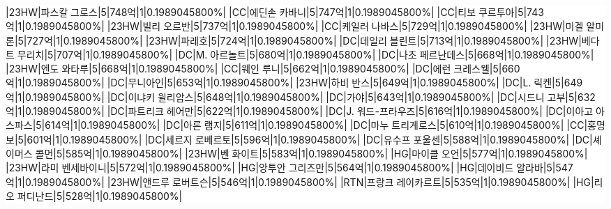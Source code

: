 |23HW|파스칼 그로스|5|748억|1|0.1989045800%|
|CC|에딘손 카바니|5|747억|1|0.1989045800%|
|CC|티보 쿠르투아|5|743억|1|0.1989045800%|
|23HW|빌리 오르반|5|737억|1|0.1989045800%|
|CC|케일러 나바스|5|729억|1|0.1989045800%|
|23HW|미겔 알미론|5|727억|1|0.1989045800%|
|23HW|파레호|5|724억|1|0.1989045800%|
|DC|데일리 블린트|5|713억|1|0.1989045800%|
|23HW|베다트 무리치|5|707억|1|0.1989045800%|
|DC|M. 아르놀트|5|680억|1|0.1989045800%|
|DC|나초 페르난데스|5|668억|1|0.1989045800%|
|23HW|엔도 와타루|5|668억|1|0.1989045800%|
|CC|웨인 루니|5|662억|1|0.1989045800%|
|DC|에런 크레스웰|5|660억|1|0.1989045800%|
|DC|무니아인|5|653억|1|0.1989045800%|
|23HW|하비 반스|5|649억|1|0.1989045800%|
|DC|L. 릭켄|5|649억|1|0.1989045800%|
|DC|이냐키 윌리암스|5|648억|1|0.1989045800%|
|DC|가야|5|643억|1|0.1989045800%|
|DC|시드니 고부|5|632억|1|0.1989045800%|
|DC|파트리크 헤어만|5|622억|1|0.1989045800%|
|DC|J. 워드-프라우즈|5|616억|1|0.1989045800%|
|DC|이아고 아스파스|5|614억|1|0.1989045800%|
|DC|아론 램지|5|611억|1|0.1989045800%|
|DC|마누 트리게로스|5|610억|1|0.1989045800%|
|CC|홍명보|5|601억|1|0.1989045800%|
|DC|세르지 로베르토|5|596억|1|0.1989045800%|
|DC|유수프 포울센|5|588억|1|0.1989045800%|
|DC|셰이머스 콜먼|5|585억|1|0.1989045800%|
|23HW|벤 화이트|5|583억|1|0.1989045800%|
|HG|마이클 오언|5|577억|1|0.1989045800%|
|23HW|라미 벤세바이니|5|572억|1|0.1989045800%|
|HG|앙투안 그리즈만|5|564억|1|0.1989045800%|
|HG|데이비드 알라바|5|547억|1|0.1989045800%|
|23HW|앤드루 로버트슨|5|546억|1|0.1989045800%|
|RTN|프랑크 레이카르트|5|535억|1|0.1989045800%|
|HG|리오 퍼디난드|5|528억|1|0.1989045800%|
